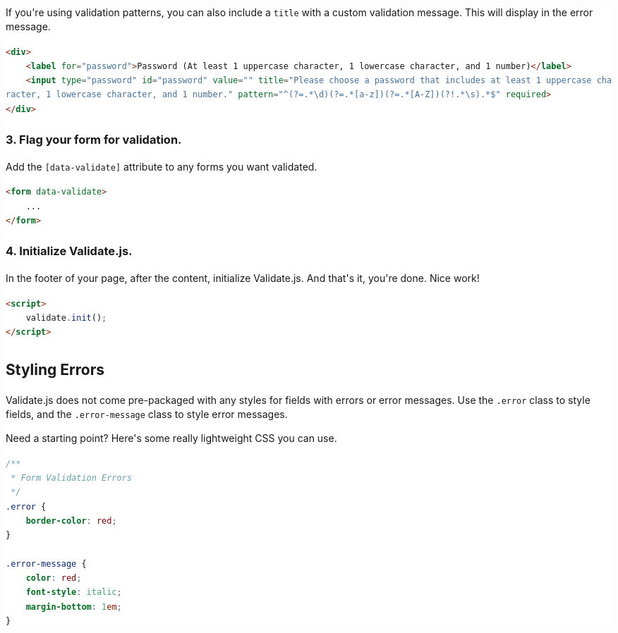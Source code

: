 If you're using validation patterns, you can also include a `title` with a custom validation message. This will display in the error message.

```html
<div>
	<label for="password">Password (At least 1 uppercase character, 1 lowercase character, and 1 number)</label>
	<input type="password" id="password" value="" title="Please choose a password that includes at least 1 uppercase character, 1 lowercase character, and 1 number." pattern="^(?=.*\d)(?=.*[a-z])(?=.*[A-Z])(?!.*\s).*$" required>
</div>
```

### 3. Flag your form for validation.

Add the `[data-validate]` attribute to any forms you want validated.

```html
<form data-validate>
	...
</form>
```

### 4. Initialize Validate.js.

In the footer of your page, after the content, initialize Validate.js. And that's it, you're done. Nice work!

```html
<script>
	validate.init();
</script>
```



## Styling Errors

Validate.js does not come pre-packaged with any styles for fields with errors or error messages. Use the `.error` class to style fields, and the `.error-message` class to style error messages.

Need a starting point? Here's some really lightweight CSS you can use.

```css
/**
 * Form Validation Errors
 */
.error {
	border-color: red;
}

.error-message {
	color: red;
	font-style: italic;
	margin-bottom: 1em;
}
```
